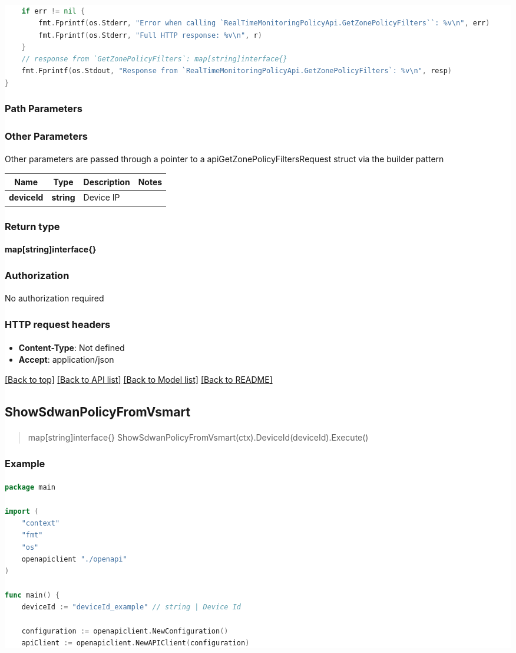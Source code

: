 ```go
    if err != nil {
        fmt.Fprintf(os.Stderr, "Error when calling `RealTimeMonitoringPolicyApi.GetZonePolicyFilters``: %v\n", err)
        fmt.Fprintf(os.Stderr, "Full HTTP response: %v\n", r)
    }
    // response from `GetZonePolicyFilters`: map[string]interface{}
    fmt.Fprintf(os.Stdout, "Response from `RealTimeMonitoringPolicyApi.GetZonePolicyFilters`: %v\n", resp)
}
```

### Path Parameters



### Other Parameters

Other parameters are passed through a pointer to a apiGetZonePolicyFiltersRequest struct via the builder pattern


Name | Type | Description  | Notes
------------- | ------------- | ------------- | -------------
 **deviceId** | **string** | Device IP | 

### Return type

**map[string]interface{}**

### Authorization

No authorization required

### HTTP request headers

- **Content-Type**: Not defined
- **Accept**: application/json

[[Back to top]](#) [[Back to API list]](../README.md#documentation-for-api-endpoints)
[[Back to Model list]](../README.md#documentation-for-models)
[[Back to README]](../README.md)


## ShowSdwanPolicyFromVsmart

> map[string]interface{} ShowSdwanPolicyFromVsmart(ctx).DeviceId(deviceId).Execute()





### Example

```go
package main

import (
    "context"
    "fmt"
    "os"
    openapiclient "./openapi"
)

func main() {
    deviceId := "deviceId_example" // string | Device Id

    configuration := openapiclient.NewConfiguration()
    apiClient := openapiclient.NewAPIClient(configuration)
```